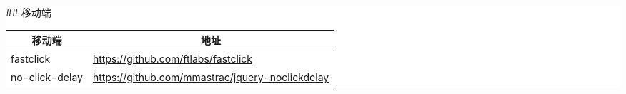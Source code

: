 







</tr>













</tbody>













</table>
## 移动端
<table>
<thead>
<tr><th>移动端</th><th>地址</th></tr>













</thead>
<tbody>
<tr>
<td>fastclick</td>
<td><a href="https://github.com/ftlabs/fastclick" rel="external" target="_blank">https://github.com/ftlabs/fastclick</a></td>













</tr>
<tr>
<td>no-click-delay</td>
<td><a href="https://github.com/mmastrac/jquery-noclickdelay" rel="external" target="_blank">https://github.com/mmastrac/jquery-noclickdelay</a></td>
